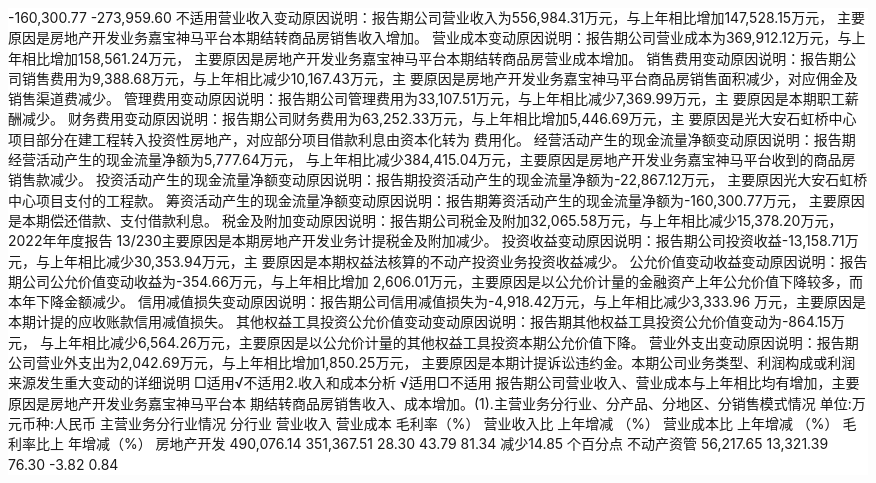 -160,300.77
-273,959.60
不适用营业收入变动原因说明：报告期公司营业收入为556,984.31万元，与上年相比增加147,528.15万元，
主要原因是房地产开发业务嘉宝神马平台本期结转商品房销售收入增加。
营业成本变动原因说明：报告期公司营业成本为369,912.12万元，与上年相比增加158,561.24万元，
主要原因是房地产开发业务嘉宝神马平台本期结转商品房营业成本增加。
销售费用变动原因说明：报告期公司销售费用为9,388.68万元，与上年相比减少10,167.43万元，主
要原因是房地产开发业务嘉宝神马平台商品房销售面积减少，对应佣金及销售渠道费减少。
管理费用变动原因说明：报告期公司管理费用为33,107.51万元，与上年相比减少7,369.99万元，主
要原因是本期职工薪酬减少。
财务费用变动原因说明：报告期公司财务费用为63,252.33万元，与上年相比增加5,446.69万元，主
要原因是光大安石虹桥中心项目部分在建工程转入投资性房地产，对应部分项目借款利息由资本化转为
费用化。
经营活动产生的现金流量净额变动原因说明：报告期经营活动产生的现金流量净额为5,777.64万元，
与上年相比减少384,415.04万元，主要原因是房地产开发业务嘉宝神马平台收到的商品房销售款减少。
投资活动产生的现金流量净额变动原因说明：报告期投资活动产生的现金流量净额为-22,867.12万元，
主要原因光大安石虹桥中心项目支付的工程款。
筹资活动产生的现金流量净额变动原因说明：报告期筹资活动产生的现金流量净额为-160,300.77万元，
主要原因是本期偿还借款、支付借款利息。
税金及附加变动原因说明：报告期公司税金及附加32,065.58万元，与上年相比减少15,378.20万元，
2022年年度报告
13/230主要原因是本期房地产开发业务计提税金及附加减少。
投资收益变动原因说明：报告期公司投资收益-13,158.71万元，与上年相比减少30,353.94万元，主
要原因是本期权益法核算的不动产投资业务投资收益减少。
公允价值变动收益变动原因说明：报告期公司公允价值变动收益为-354.66万元，与上年相比增加
2,606.01万元，主要原因是以公允价计量的金融资产上年公允价值下降较多，而本年下降金额减少。
信用减值损失变动原因说明：报告期公司信用减值损失为-4,918.42万元，与上年相比减少3,333.96
万元，主要原因是本期计提的应收账款信用减值损失。
其他权益工具投资公允价值变动变动原因说明：报告期其他权益工具投资公允价值变动为-864.15万元，
与上年相比减少6,564.26万元，主要原因是以公允价计量的其他权益工具投资本期公允价值下降。
营业外支出变动原因说明：报告期公司营业外支出为2,042.69万元，与上年相比增加1,850.25万元，
主要原因是本期计提诉讼违约金。本期公司业务类型、利润构成或利润来源发生重大变动的详细说明
□适用√不适用2.收入和成本分析
√适用□不适用
报告期公司营业收入、营业成本与上年相比均有增加，主要原因是房地产开发业务嘉宝神马平台本
期结转商品房销售收入、成本增加。(1).主营业务分行业、分产品、分地区、分销售模式情况
单位:万元币种:人民币
主营业务分行业情况
分行业
营业收入
营业成本
毛利率（%）
营业收入比
上年增减
（%）
营业成本比
上年增减
（%）
毛利率比上
年增减（%）
房地产开发
490,076.14
351,367.51
28.30
43.79
81.34
减少14.85
个百分点
不动产资管
56,217.65
13,321.39
76.30
-3.82
0.84